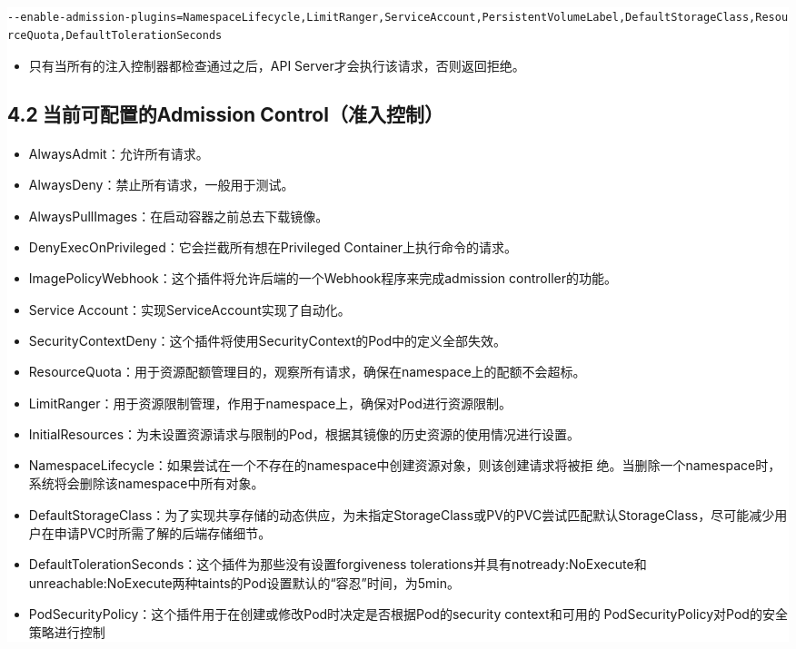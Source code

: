 ```xml
--enable-admission-plugins=NamespaceLifecycle,LimitRanger,ServiceAccount,PersistentVolumeLabel,DefaultStorageClass,ResourceQuota,DefaultTolerationSeconds
```



- 只有当所有的注入控制器都检查通过之后，API Server才会执行该请求，否则返回拒绝。



## 4.2 当前可配置的Admission Control（准入控制）



- AlwaysAdmit：允许所有请求。

- AlwaysDeny：禁止所有请求，一般用于测试。

- AlwaysPullImages：在启动容器之前总去下载镜像。

- DenyExecOnPrivileged：它会拦截所有想在Privileged Container上执行命令的请求。

- ImagePolicyWebhook：这个插件将允许后端的一个Webhook程序来完成admission controller的功能。

- Service Account：实现ServiceAccount实现了自动化。

- SecurityContextDeny：这个插件将使用SecurityContext的Pod中的定义全部失效。

- ResourceQuota：用于资源配额管理目的，观察所有请求，确保在namespace上的配额不会超标。

- LimitRanger：用于资源限制管理，作用于namespace上，确保对Pod进行资源限制。

- InitialResources：为未设置资源请求与限制的Pod，根据其镜像的历史资源的使用情况进行设置。

- NamespaceLifecycle：如果尝试在一个不存在的namespace中创建资源对象，则该创建请求将被拒 绝。当删除一个namespace时，系统将会删除该namespace中所有对象。

- DefaultStorageClass：为了实现共享存储的动态供应，为未指定StorageClass或PV的PVC尝试匹配默认StorageClass，尽可能减少用户在申请PVC时所需了解的后端存储细节。

- DefaultTolerationSeconds：这个插件为那些没有设置forgiveness tolerations并具有notready:NoExecute和unreachable:NoExecute两种taints的Pod设置默认的“容忍”时间，为5min。

- PodSecurityPolicy：这个插件用于在创建或修改Pod时决定是否根据Pod的security context和可用的 PodSecurityPolicy对Pod的安全策略进行控制